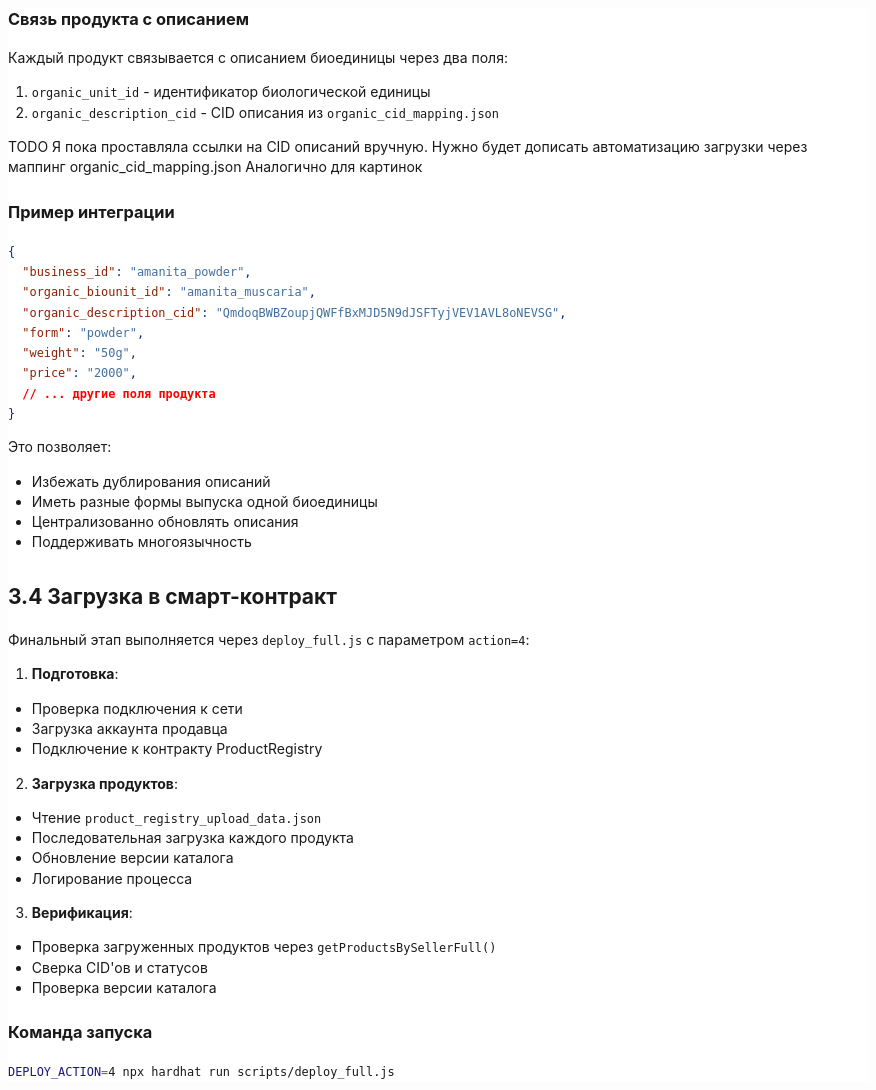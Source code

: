 ### Связь продукта с описанием
Каждый продукт связывается с описанием биоединицы через два поля:
1. `organic_unit_id` - идентификатор биологической единицы
2. `organic_description_cid` - CID описания из `organic_cid_mapping.json`

TODO Я пока проставляла ссылки на CID описаний вручную. Нужно будет дописать автоматизацию загрузки через маппинг organic_cid_mapping.json
Аналогично для картинок

### Пример интеграции
```json
{
  "business_id": "amanita_powder",
  "organic_biounit_id": "amanita_muscaria",
  "organic_description_cid": "QmdoqBWBZoupjQWFfBxMJD5N9dJSFTyjVEV1AVL8oNEVSG",
  "form": "powder",
  "weight": "50g",
  "price": "2000",
  // ... другие поля продукта
}
```

Это позволяет:
- Избежать дублирования описаний
- Иметь разные формы выпуска одной биоединицы
- Централизованно обновлять описания
- Поддерживать многоязычность

## 3.4 Загрузка в смарт-контракт

Финальный этап выполняется через `deploy_full.js` с параметром `action=4`:

1. **Подготовка**:
- Проверка подключения к сети
- Загрузка аккаунта продавца
- Подключение к контракту ProductRegistry

2. **Загрузка продуктов**:
- Чтение `product_registry_upload_data.json`
- Последовательная загрузка каждого продукта
- Обновление версии каталога
- Логирование процесса

3. **Верификация**:
- Проверка загруженных продуктов через `getProductsBySellerFull()`
- Сверка CID'ов и статусов
- Проверка версии каталога

### Команда запуска
```bash
DEPLOY_ACTION=4 npx hardhat run scripts/deploy_full.js
```
